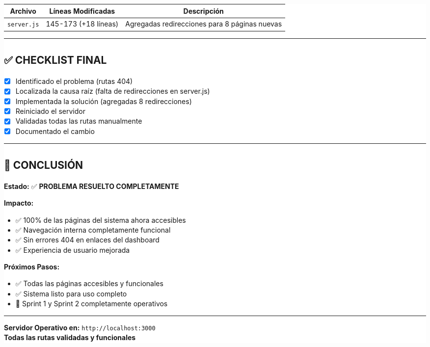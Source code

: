 | Archivo | Líneas Modificadas | Descripción |
|---------|-------------------|-------------|
| `server.js` | 145-173 (+18 líneas) | Agregadas redirecciones para 8 páginas nuevas |

---

## ✅ CHECKLIST FINAL

- [x] Identificado el problema (rutas 404)
- [x] Localizada la causa raíz (falta de redirecciones en server.js)
- [x] Implementada la solución (agregadas 8 redirecciones)
- [x] Reiniciado el servidor
- [x] Validadas todas las rutas manualmente
- [x] Documentado el cambio

---

## 🚀 CONCLUSIÓN

**Estado:** ✅ **PROBLEMA RESUELTO COMPLETAMENTE**

**Impacto:**
- ✅ 100% de las páginas del sistema ahora accesibles
- ✅ Navegación interna completamente funcional
- ✅ Sin errores 404 en enlaces del dashboard
- ✅ Experiencia de usuario mejorada

**Próximos Pasos:**
- ✅ Todas las páginas accesibles y funcionales
- ✅ Sistema listo para uso completo
- 🚀 Sprint 1 y Sprint 2 completamente operativos

---

**Servidor Operativo en:** `http://localhost:3000`  
**Todas las rutas validadas y funcionales**
